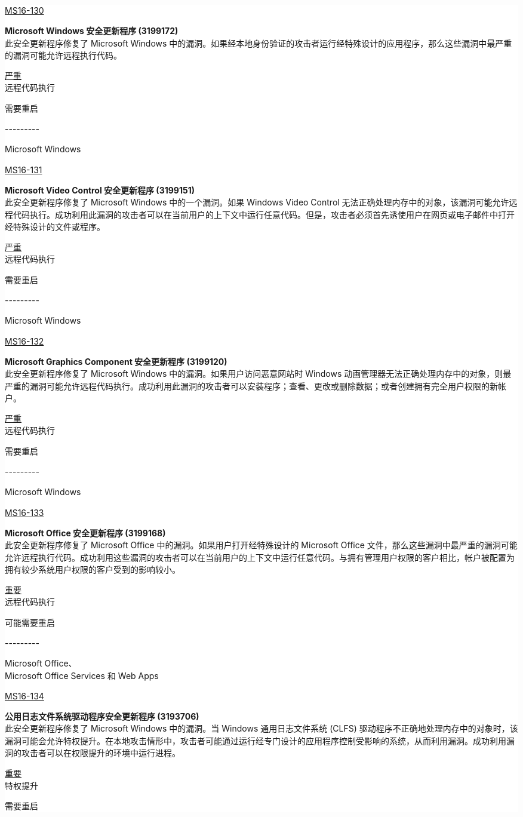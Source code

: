 <tr class="odd">
<td style="border:1px solid black;"><p><a href="https://go.microsoft.com/fwlink/?linkid=833191">MS16-130</a></p></td>
<td style="border:1px solid black;"><p><strong>Microsoft Windows 安全更新程序 (3199172)<br />
</strong>此安全更新程序修复了 Microsoft Windows 中的漏洞。如果经本地身份验证的攻击者运行经特殊设计的应用程序，那么这些漏洞中最严重的漏洞可能允许远程执行代码。</p></td>
<td style="border:1px solid black;"><p><a href="https://go.microsoft.com/fwlink/?linkid=21140">严重</a>  <br />
远程代码执行</p></td>
<td style="border:1px solid black;"><p>需要重启</p></td>
<td style="border:1px solid black;"><p>---------</p></td>
<td style="border:1px solid black;"><p>Microsoft Windows</p></td>
</tr>  
<tr class="even">
<td style="border:1px solid black;"><p><a href="https://go.microsoft.com/fwlink/?linkid=833189">MS16-131</a></p></td>
<td style="border:1px solid black;"><p><strong>Microsoft Video Control 安全更新程序 (3199151)<br />
</strong>此安全更新程序修复了 Microsoft Windows 中的一个漏洞。如果 Windows Video Control 无法正确处理内存中的对象，该漏洞可能允许远程代码执行。成功利用此漏洞的攻击者可以在当前用户的上下文中运行任意代码。但是，攻击者必须首先诱使用户在网页或电子邮件中打开经特殊设计的文件或程序。</p></td>
<td style="border:1px solid black;"><p><a href="https://go.microsoft.com/fwlink/?linkid=21140">严重</a> <br />
远程代码执行</p></td>
<td style="border:1px solid black;"><p>需要重启</p></td>
<td style="border:1px solid black;"><p>---------</p></td>
<td style="border:1px solid black;"><p>Microsoft Windows</p></td>
</tr>  
<tr class="odd">
<td style="border:1px solid black;"><p><a href="https://go.microsoft.com/fwlink/?linkid=830425">MS16-132</a></p></td>
<td style="border:1px solid black;"><p><strong>Microsoft Graphics Component 安全更新程序 (3199120)</strong><br />
此安全更新程序修复了 Microsoft Windows 中的漏洞。如果用户访问恶意网站时 Windows 动画管理器无法正确处理内存中的对象，则最严重的漏洞可能允许远程代码执行。成功利用此漏洞的攻击者可以安装程序；查看、更改或删除数据；或者创建拥有完全用户权限的新帐户。</p></td>
<td style="border:1px solid black;"><p><a href="https://go.microsoft.com/fwlink/?linkid=21140">严重</a> <br />
远程代码执行</p></td>
<td style="border:1px solid black;"><p>需要重启</p></td>
<td style="border:1px solid black;"><p>---------</p></td>
<td style="border:1px solid black;"><p>Microsoft Windows</p></td>
</tr>  
<tr class="even">
<td style="border:1px solid black;"><p><a href="https://go.microsoft.com/fwlink/?linkid=833188">MS16-133</a></p></td>
<td style="border:1px solid black;"><p><strong>Microsoft Office 安全更新程序 (3199168)<br />
</strong>此安全更新程序修复了 Microsoft Office 中的漏洞。如果用户打开经特殊设计的 Microsoft Office 文件，那么这些漏洞中最严重的漏洞可能允许远程执行代码。成功利用这些漏洞的攻击者可以在当前用户的上下文中运行任意代码。与拥有管理用户权限的客户相比，帐户被配置为拥有较少系统用户权限的客户受到的影响较小。</p></td>
<td style="border:1px solid black;"><p><a href="https://go.microsoft.com/fwlink/?linkid=21140">重要</a> <br />
远程代码执行</p></td>
<td style="border:1px solid black;"><p>可能需要重启</p></td>
<td style="border:1px solid black;"><p>---------</p></td>
<td style="border:1px solid black;"><p>Microsoft Office、<br />
Microsoft Office Services 和 Web Apps</p></td>
</tr>
<tr class="odd">
<td style="border:1px solid black;"><p><a href="https://go.microsoft.com/fwlink/?linkid=828018">MS16-134</a></p></td>
<td style="border:1px solid black;"><p><strong>公用日志文件系统驱动程序安全更新程序 (3193706)<br />
</strong>此安全更新程序修复了 Microsoft Windows 中的漏洞。当 Windows 通用日志文件系统 (CLFS) 驱动程序不正确地处理内存中的对象时，该漏洞可能会允许特权提升。在本地攻击情形中，攻击者可能通过运行经专门设计的应用程序控制受影响的系统，从而利用漏洞。成功利用漏洞的攻击者可以在权限提升的环境中运行进程。</p></td>
<td style="border:1px solid black;"><p><a href="https://go.microsoft.com/fwlink/?linkid=21140">重要</a> <br />
特权提升</p></td>
<td style="border:1px solid black;"><p>需要重启</p></td>
